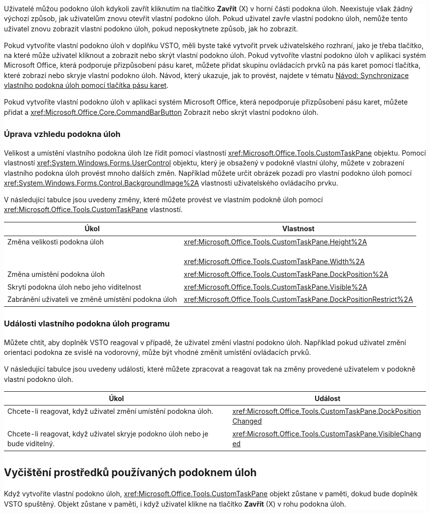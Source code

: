  Uživatelé můžou podokno úloh kdykoli zavřít kliknutím na tlačítko **Zavřít** (X) v horní části podokna úloh. Neexistuje však žádný výchozí způsob, jak uživatelům znovu otevřít vlastní podokno úloh. Pokud uživatel zavře vlastní podokno úloh, nemůže tento uživatel znovu zobrazit vlastní podokno úloh, pokud neposkytnete způsob, jak ho zobrazit.

 Pokud vytvoříte vlastní podokno úloh v doplňku VSTO, měli byste také vytvořit prvek uživatelského rozhraní, jako je třeba tlačítko, na které může uživatel kliknout a zobrazit nebo skrýt vlastní podokno úloh. Pokud vytvoříte vlastní podokno úloh v aplikaci systém Microsoft Office, která podporuje přizpůsobení pásu karet, můžete přidat skupinu ovládacích prvků na pás karet pomocí tlačítka, které zobrazí nebo skryje vlastní podokno úloh. Návod, který ukazuje, jak to provést, najdete v tématu [Návod: Synchronizace vlastního podokna úloh pomocí tlačítka pásu karet](../vsto/walkthrough-synchronizing-a-custom-task-pane-with-a-ribbon-button.md).

 Pokud vytvoříte vlastní podokno úloh v aplikaci systém Microsoft Office, která nepodporuje přizpůsobení pásu karet, můžete přidat a <xref:Microsoft.Office.Core.CommandBarButton> Zobrazit nebo skrýt vlastní podokno úloh.

### <a name="modify-the-appearance-of-the-task-pane"></a>Úprava vzhledu podokna úloh
 Velikost a umístění vlastního podokna úloh lze řídit pomocí vlastností <xref:Microsoft.Office.Tools.CustomTaskPane> objektu. Pomocí vlastností <xref:System.Windows.Forms.UserControl> objektu, který je obsažený v podokně vlastní úlohy, můžete v zobrazení vlastního podokna úloh provést mnoho dalších změn. Například můžete určit obrázek pozadí pro vlastní podokno úloh pomocí <xref:System.Windows.Forms.Control.BackgroundImage%2A> vlastnosti uživatelského ovládacího prvku.

 V následující tabulce jsou uvedeny změny, které můžete provést ve vlastním podokně úloh pomocí <xref:Microsoft.Office.Tools.CustomTaskPane> vlastností.

|Úkol|Vlastnost|
|----------|--------------|
|Změna velikosti podokna úloh|<xref:Microsoft.Office.Tools.CustomTaskPane.Height%2A><br /><br /> <xref:Microsoft.Office.Tools.CustomTaskPane.Width%2A>|
|Změna umístění podokna úloh|<xref:Microsoft.Office.Tools.CustomTaskPane.DockPosition%2A>|
|Skrytí podokna úloh nebo jeho viditelnost|<xref:Microsoft.Office.Tools.CustomTaskPane.Visible%2A>|
|Zabránění uživateli ve změně umístění podokna úloh|<xref:Microsoft.Office.Tools.CustomTaskPane.DockPositionRestrict%2A>|

### <a name="program-custom-task-pane-events"></a>Události vlastního podokna úloh programu
 Můžete chtít, aby doplněk VSTO reagoval v případě, že uživatel změní vlastní podokno úloh. Například pokud uživatel změní orientaci podokna ze svislé na vodorovný, může být vhodné změnit umístění ovládacích prvků.

 V následující tabulce jsou uvedeny události, které můžete zpracovat a reagovat tak na změny provedené uživatelem v podokně vlastní podokno úloh.

|Úkol|Událost|
|----------|-----------|
|Chcete-li reagovat, když uživatel změní umístění podokna úloh.|<xref:Microsoft.Office.Tools.CustomTaskPane.DockPositionChanged>|
|Chcete-li reagovat, když uživatel skryje podokno úloh nebo je bude viditelný.|<xref:Microsoft.Office.Tools.CustomTaskPane.VisibleChanged>|

## <a name="clean-up-resources-used-by-the-task-pane"></a>Vyčištění prostředků používaných podoknem úloh
 Když vytvoříte vlastní podokno úloh, <xref:Microsoft.Office.Tools.CustomTaskPane> objekt zůstane v paměti, dokud bude doplněk VSTO spuštěný. Objekt zůstane v paměti, i když uživatel klikne na tlačítko **Zavřít** (X) v rohu podokna úloh.
